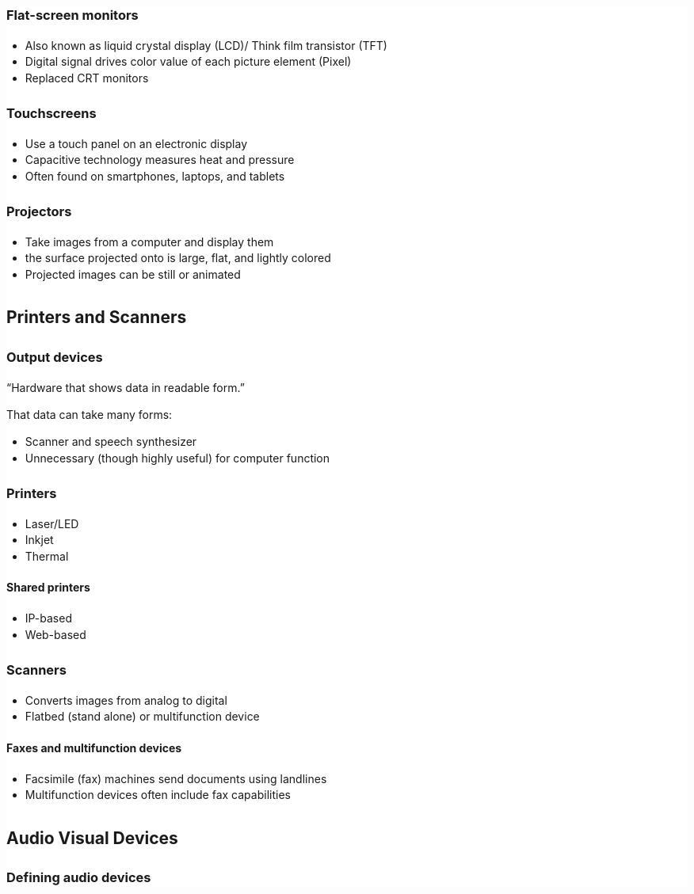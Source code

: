 ### Flat-screen monitors

- Also known as liquid crystal display (LCD)/ Think film transistor (TFT)
- Digital signal drives color value of each picture element (Pixel)
- Replaced CRT monitors

### Touchscreens

- Use a touch panel on an electronic display
- Capacitive technology measures heat and pressure
- Often found on smartphones, laptops, and tablets

### Projectors

- Take images from a computer and display them
- the surface projected onto is large, flat, and lightly colored
- Projected images can be still or animated

## Printers and Scanners

### Output devices

“Hardware that shows data in readable form.”

That data can take many forms:

- Scanner and speech synthesizer
- Unnecessary (though highly useful) for computer function

### Printers

+ Laser/LED
+ Inkjet
+ Thermal

#### Shared printers

- IP-based
- Web-based

### Scanners

- Converts images from analog to digital
- Flatbed (stand alone) or multifunction device

#### Faxes and multifunction devices

- Facsimile (fax) machines send documents using landlines
- Multifunction devices often include fax capabilities

## Audio Visual Devices

### Defining audio devices
